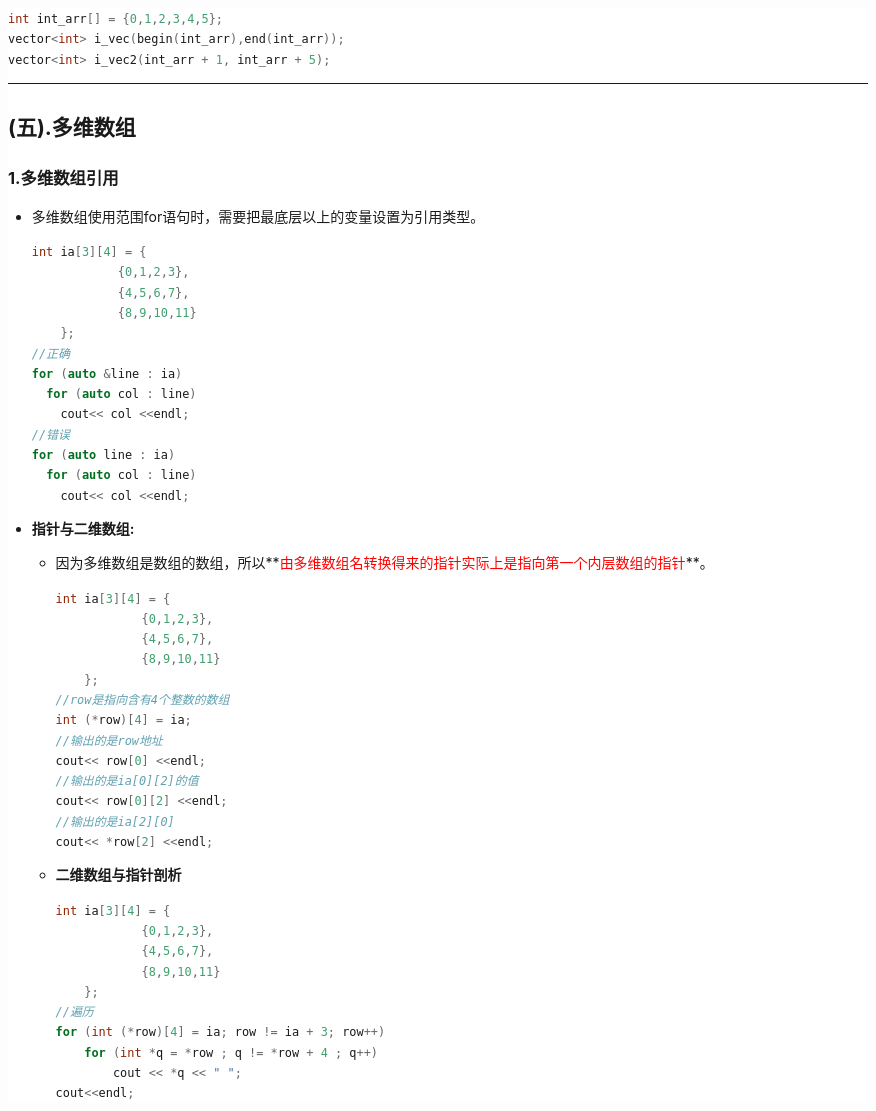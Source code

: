   ```C++
  int int_arr[] = {0,1,2,3,4,5};
  vector<int> i_vec(begin(int_arr),end(int_arr));
  vector<int> i_vec2(int_arr + 1, int_arr + 5);
  ```



---

## (五).多维数组

### 1.多维数组引用

+ 多维数组使用范围for语句时，需要把最底层以上的变量设置为引用类型。

  ```c++
  int ia[3][4] = {
              {0,1,2,3},
              {4,5,6,7},
              {8,9,10,11}
      };
  //正确
  for (auto &line : ia)
  	for (auto col : line)
      cout<< col <<endl;
  //错误
  for (auto line : ia)
  	for (auto col : line)
      cout<< col <<endl;
  ```

+ **指针与二维数组:**

  + 因为多维数组是数组的数组，所以**<font color = red>由多维数组名转换得来的指针实际上是指向第一个内层数组的指针</font>**。

    ```C++
    int ia[3][4] = {
                {0,1,2,3},
                {4,5,6,7},
                {8,9,10,11}
        };
    //row是指向含有4个整数的数组
    int (*row)[4] = ia;
    //输出的是row地址
    cout<< row[0] <<endl;
    //输出的是ia[0][2]的值
    cout<< row[0][2] <<endl;
    //输出的是ia[2][0]
    cout<< *row[2] <<endl;
    ```

  + **二维数组与指针剖析**

    ```c++
    int ia[3][4] = {
                {0,1,2,3},
                {4,5,6,7},
                {8,9,10,11}
        };
    //遍历
    for (int (*row)[4] = ia; row != ia + 3; row++)
    	for (int *q = *row ; q != *row + 4 ; q++)
    		cout << *q << " ";
    cout<<endl;
    